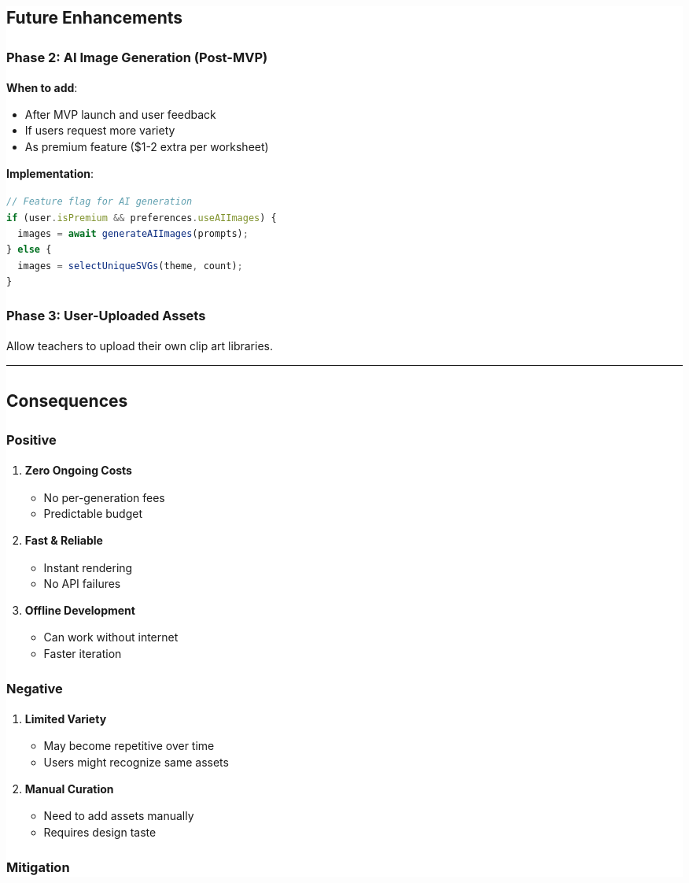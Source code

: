 
## Future Enhancements

### Phase 2: AI Image Generation (Post-MVP)

**When to add**:
- After MVP launch and user feedback
- If users request more variety
- As premium feature ($1-2 extra per worksheet)

**Implementation**:
```typescript
// Feature flag for AI generation
if (user.isPremium && preferences.useAIImages) {
  images = await generateAIImages(prompts);
} else {
  images = selectUniqueSVGs(theme, count);
}
```

### Phase 3: User-Uploaded Assets

Allow teachers to upload their own clip art libraries.

---

## Consequences

### Positive

1. **Zero Ongoing Costs**
   - No per-generation fees
   - Predictable budget

2. **Fast & Reliable**
   - Instant rendering
   - No API failures

3. **Offline Development**
   - Can work without internet
   - Faster iteration

### Negative

1. **Limited Variety**
   - May become repetitive over time
   - Users might recognize same assets

2. **Manual Curation**
   - Need to add assets manually
   - Requires design taste

### Mitigation
